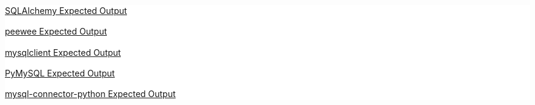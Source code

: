 <div label="Using SQLAlchemy (Recommended)" value="SQLAlchemy">

[SQLAlchemy Expected Output](https://github.com/pingcap-inc/tidb-example-python/blob/main/Expected-Output.md#SQLAlchemy)

</div>

<div label="Using peewee (Recommended)" value="peewee">

[peewee Expected Output](https://github.com/pingcap-inc/tidb-example-python/blob/main/Expected-Output.md#peewee)

</div>

<div label="Using mysqlclient" value="mysqlclient">

[mysqlclient Expected Output](https://github.com/pingcap-inc/tidb-example-python/blob/main/Expected-Output.md#mysqlclient)

</div>

<div label="Using PyMySQL" value="PyMySQL">

[PyMySQL Expected Output](https://github.com/pingcap-inc/tidb-example-python/blob/main/Expected-Output.md#PyMySQL)

</div>

<div label="Using mysql-connector-python" value="mysql-connector-python">

[mysql-connector-python Expected Output](https://github.com/pingcap-inc/tidb-example-python/blob/main/Expected-Output.md#mysql-connector-python)

</div>

</SimpleTab>
